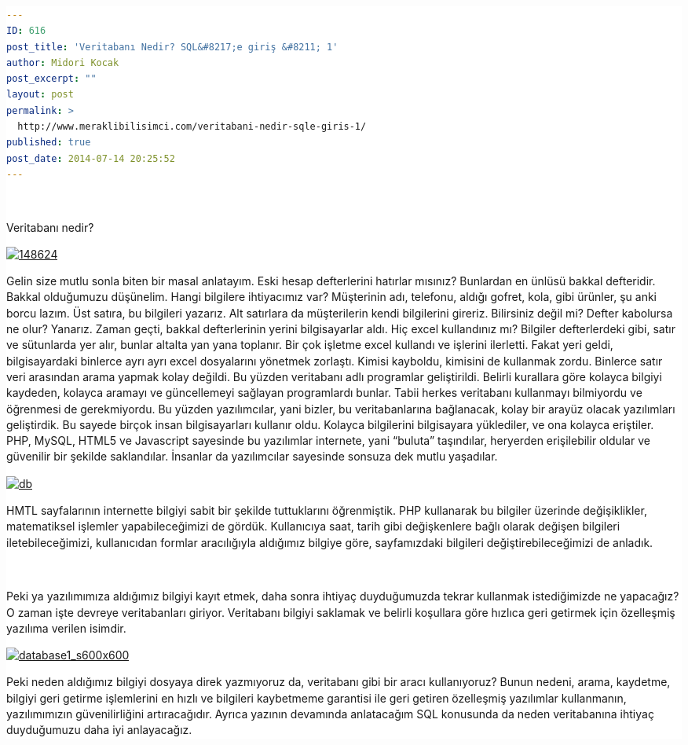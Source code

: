 ```yaml
---
ID: 616
post_title: 'Veritabanı Nedir? SQL&#8217;e giriş &#8211; 1'
author: Midori Kocak
post_excerpt: ""
layout: post
permalink: >
  http://www.meraklibilisimci.com/veritabani-nedir-sqle-giris-1/
published: true
post_date: 2014-07-14 20:25:52
---
```

&nbsp;

Veritabanı nedir?

<a href="https://meraklibilisimci.com/wp-content/uploads/2018/10/148624.jpg"><img class="alignnone size-full wp-image-628" src="http://meraklibilisimci.com/wp-content/uploads/2019/10/148624.jpg" alt="148624" width="474" height="265" /></a>

Gelin size mutlu sonla biten bir masal anlatayım. Eski hesap defterlerini hatırlar mısınız? Bunlardan en ünlüsü bakkal defteridir. Bakkal olduğumuzu düşünelim. Hangi bilgilere ihtiyacımız var? Müşterinin adı, telefonu, aldığı gofret, kola, gibi ürünler, şu anki borcu lazım. Üst satıra, bu bilgileri yazarız. Alt satırlara da müşterilerin kendi bilgilerini gireriz. Bilirsiniz değil mi? Defter kabolursa ne olur? Yanarız. Zaman geçti, bakkal defterlerinin yerini bilgisayarlar aldı. Hiç excel kullandınız mı? Bilgiler defterlerdeki gibi, satır ve sütunlarda yer alır, bunlar altalta yan yana toplanır. Bir çok işletme excel kullandı ve işlerini ilerletti. Fakat yeri geldi, bilgisayardaki binlerce ayrı ayrı excel dosyalarını yönetmek zorlaştı. Kimisi kayboldu, kimisini de kullanmak zordu. Binlerce satır veri arasından arama yapmak kolay değildi. Bu yüzden veritabanı adlı programlar geliştirildi. Belirli kurallara göre kolayca bilgiyi kaydeden, kolayca aramayı ve güncellemeyi sağlayan programlardı bunlar. Tabii herkes veritabanı kullanmayı bilmiyordu ve öğrenmesi de gerekmiyordu. Bu yüzden yazılımcılar, yani bizler, bu veritabanlarına bağlanacak, kolay bir arayüz olacak yazılımları geliştirdik. Bu sayede birçok insan bilgisayarları kullanır oldu. Kolayca bilgilerini bilgisayara yüklediler, ve ona kolayca eriştiler. PHP, MySQL, HTML5 ve Javascript sayesinde bu yazılımlar internete, yani “buluta” taşındılar, heryerden erişilebilir oldular ve güvenilir bir şekilde saklandılar. İnsanlar da yazılımcılar sayesinde sonsuza dek mutlu yaşadılar.

<a href="https://meraklibilisimci.com/wp-content/uploads/2018/10/db.png"><img class="alignnone size-full wp-image-627" src="http://meraklibilisimci.com/wp-content/uploads/2018/10/db.png" alt="db" width="474" height="525" /></a>

HMTL sayfalarının internette bilgiyi sabit bir şekilde tuttuklarını öğrenmiştik. PHP kullanarak bu bilgiler üzerinde değişiklikler, matematiksel işlemler yapabileceğimizi de gördük. Kullanıcıya saat, tarih gibi değişkenlere bağlı olarak değişen bilgileri iletebileceğimizi, kullanıcıdan formlar aracılığıyla aldığımız bilgiye göre, sayfamızdaki bilgileri değiştirebileceğimizi de anladık.

&nbsp;

Peki ya yazılımımıza aldığımız bilgiyi kayıt etmek, daha sonra ihtiyaç duyduğumuzda tekrar kullanmak istediğimizde ne yapacağız? O zaman işte devreye veritabanları giriyor. Veritabanı bilgiyi saklamak ve belirli koşullara göre hızlıca geri getirmek için özelleşmiş yazılıma verilen isimdir.

<a href="https://meraklibilisimci.com/wp-content/uploads/2018/10/database1_s600x600.jpg"><img class="alignnone size-full wp-image-626" src="http://meraklibilisimci.com/wp-content/uploads/2018/10/database1_s600x600.jpg" alt="database1_s600x600" width="400" height="300" /></a>

Peki neden aldığımız bilgiyi dosyaya direk yazmıyoruz da, veritabanı gibi bir aracı kullanıyoruz? Bunun nedeni, arama, kaydetme, bilgiyi geri getirme işlemlerini en hızlı ve bilgileri kaybetmeme garantisi ile geri getiren özelleşmiş yazılımlar kullanmanın, yazılımımızın güvenilirliğini artıracağıdır. Ayrıca yazının devamında anlatacağım SQL konusunda da neden veritabanına ihtiyaç duyduğumuzu daha iyi anlayacağız.
